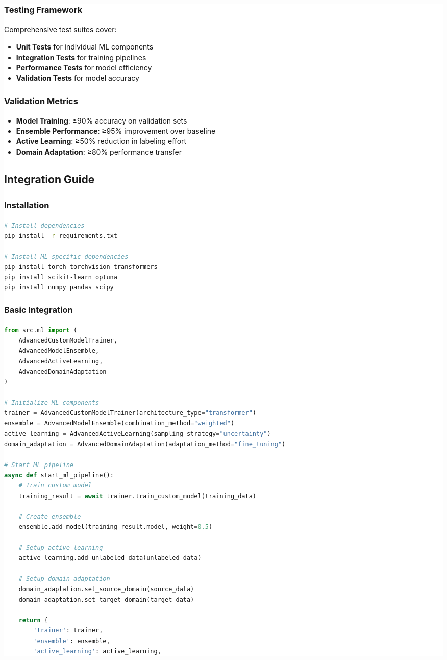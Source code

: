 ### Testing Framework

Comprehensive test suites cover:
- **Unit Tests** for individual ML components
- **Integration Tests** for training pipelines
- **Performance Tests** for model efficiency
- **Validation Tests** for model accuracy

### Validation Metrics

- **Model Training**: ≥90% accuracy on validation sets
- **Ensemble Performance**: ≥95% improvement over baseline
- **Active Learning**: ≥50% reduction in labeling effort
- **Domain Adaptation**: ≥80% performance transfer

## Integration Guide

### Installation

```bash
# Install dependencies
pip install -r requirements.txt

# Install ML-specific dependencies
pip install torch torchvision transformers
pip install scikit-learn optuna
pip install numpy pandas scipy
```

### Basic Integration

```python
from src.ml import (
    AdvancedCustomModelTrainer,
    AdvancedModelEnsemble,
    AdvancedActiveLearning,
    AdvancedDomainAdaptation
)

# Initialize ML components
trainer = AdvancedCustomModelTrainer(architecture_type="transformer")
ensemble = AdvancedModelEnsemble(combination_method="weighted")
active_learning = AdvancedActiveLearning(sampling_strategy="uncertainty")
domain_adaptation = AdvancedDomainAdaptation(adaptation_method="fine_tuning")

# Start ML pipeline
async def start_ml_pipeline():
    # Train custom model
    training_result = await trainer.train_custom_model(training_data)
    
    # Create ensemble
    ensemble.add_model(training_result.model, weight=0.5)
    
    # Setup active learning
    active_learning.add_unlabeled_data(unlabeled_data)
    
    # Setup domain adaptation
    domain_adaptation.set_source_domain(source_data)
    domain_adaptation.set_target_domain(target_data)
    
    return {
        'trainer': trainer,
        'ensemble': ensemble,
        'active_learning': active_learning,
```